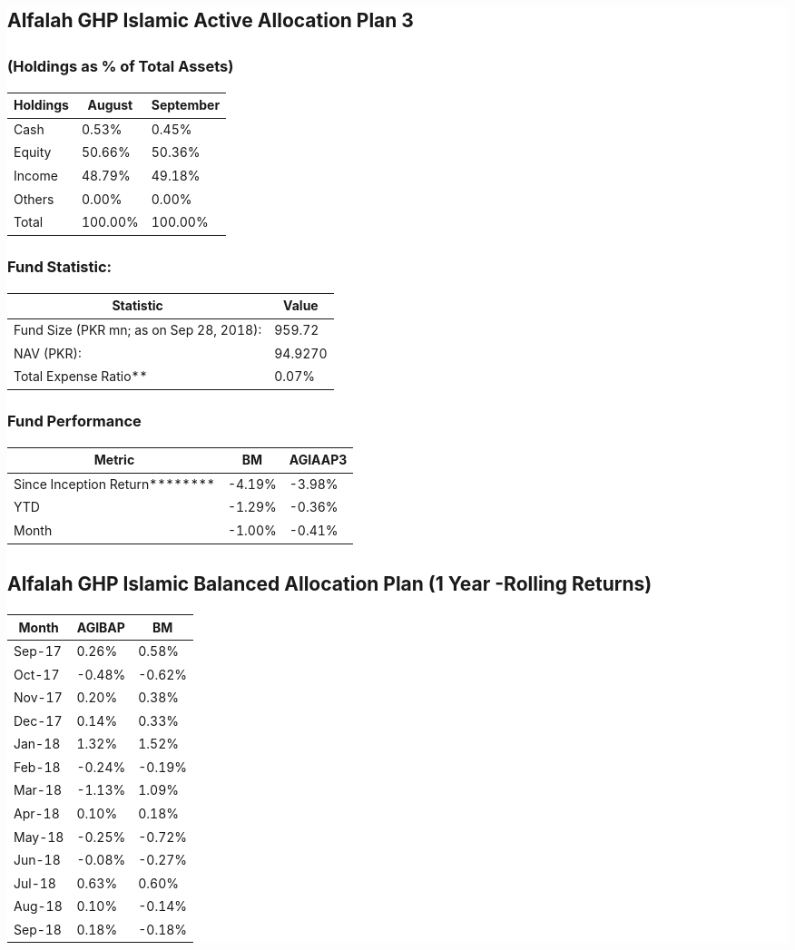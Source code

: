 ## Alfalah GHP Islamic Active Allocation Plan 3

### (Holdings as % of Total Assets)

| Holdings | August  | September |
| -------- | ------- | --------- |
| Cash     | 0.53%   | 0.45%     |
| Equity   | 50.66%  | 50.36%    |
| Income   | 48.79%  | 49.18%    |
| Others   | 0.00%   | 0.00%     |
| Total    | 100.00% | 100.00%   |

### Fund Statistic:

| Statistic                               | Value   |
| --------------------------------------- | ------- |
| Fund Size (PKR mn; as on Sep 28, 2018): | 959.72  |
| NAV (PKR):                              | 94.9270 |
| Total Expense Ratio\*\*                 | 0.07%   |

### Fund Performance

| Metric                             | BM     | AGIAAP3 |
| ---------------------------------- | ------ | ------- |
| Since Inception Return**\*\*\*\*** | -4.19% | -3.98%  |
| YTD                                | -1.29% | -0.36%  |
| Month                              | -1.00% | -0.41%  |

## Alfalah GHP Islamic Balanced Allocation Plan (1 Year -Rolling Returns)

| Month  | AGIBAP | BM     |
| ------ | ------ | ------ |
| Sep-17 | 0.26%  | 0.58%  |
| Oct-17 | -0.48% | -0.62% |
| Nov-17 | 0.20%  | 0.38%  |
| Dec-17 | 0.14%  | 0.33%  |
| Jan-18 | 1.32%  | 1.52%  |
| Feb-18 | -0.24% | -0.19% |
| Mar-18 | -1.13% | 1.09%  |
| Apr-18 | 0.10%  | 0.18%  |
| May-18 | -0.25% | -0.72% |
| Jun-18 | -0.08% | -0.27% |
| Jul-18 | 0.63%  | 0.60%  |
| Aug-18 | 0.10%  | -0.14% |
| Sep-18 | 0.18%  | -0.18% |
